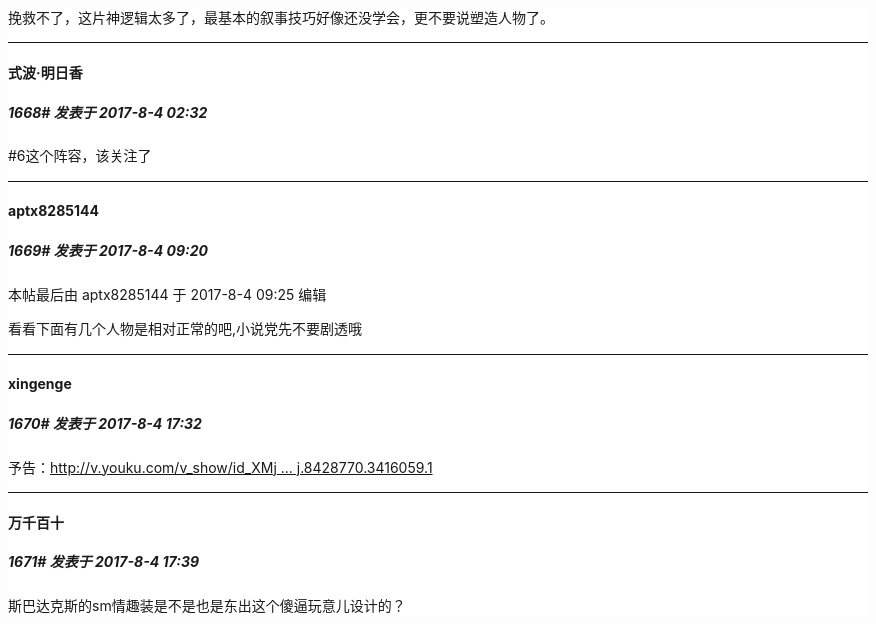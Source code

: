 


挽救不了，这片神逻辑太多了，最基本的叙事技巧好像还没学会，更不要说塑造人物了。







-----

####  式波·明日香  
##### 1668#       发表于 2017-8-4 02:32




#6这个阵容，该关注了







-----

####  aptx8285144  
##### 1669#       发表于 2017-8-4 09:20



 本帖最后由 aptx8285144 于 2017-8-4 09:25 编辑 

看看下面有几个人物是相对正常的吧,小说党先不要剧透哦







-----

####  xingenge  
##### 1670#       发表于 2017-8-4 17:32




予告：[http://v.youku.com/v_show/id_XMj ... j.8428770.3416059.1](http://v.youku.com/v_show/id_XMjk0NTE4NzE3Mg==.html?spm=a2h3j.8428770.3416059.1)







-----

####  万千百十  
##### 1671#       发表于 2017-8-4 17:39




斯巴达克斯的sm情趣装是不是也是东出这个傻逼玩意儿设计的？
